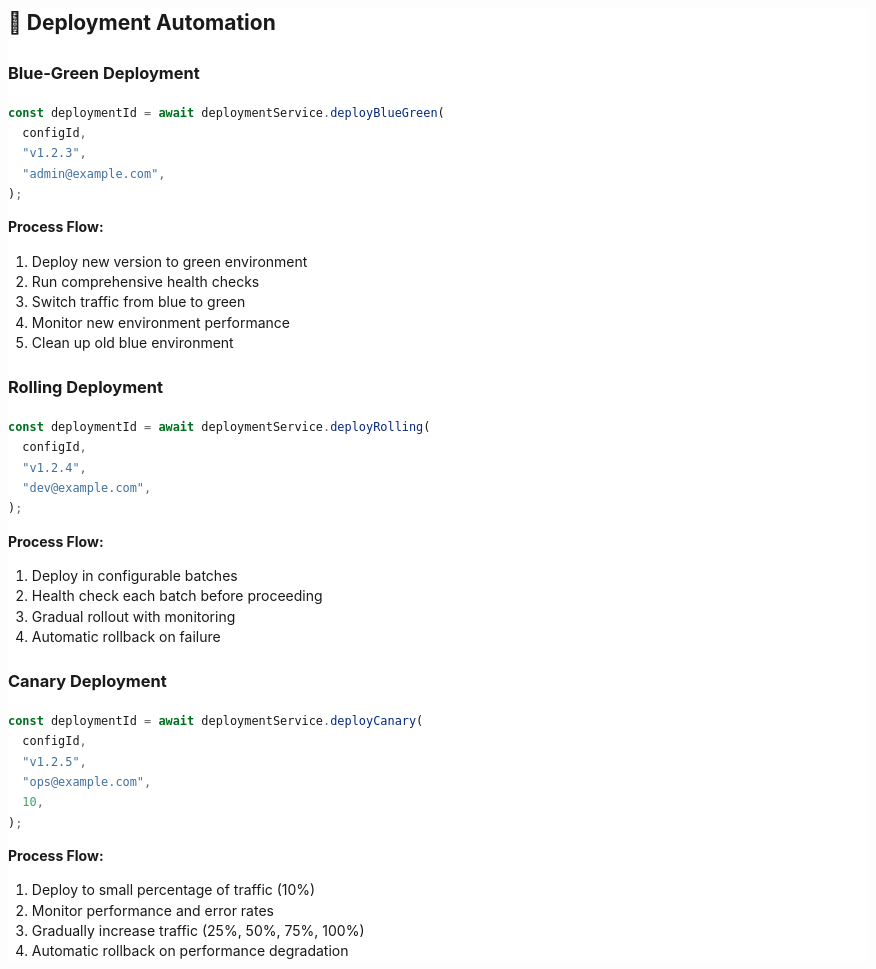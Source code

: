 ## 🚀 Deployment Automation

### Blue-Green Deployment

```typescript
const deploymentId = await deploymentService.deployBlueGreen(
  configId,
  "v1.2.3",
  "admin@example.com",
);
```

**Process Flow:**

1. Deploy new version to green environment
2. Run comprehensive health checks
3. Switch traffic from blue to green
4. Monitor new environment performance
5. Clean up old blue environment

### Rolling Deployment

```typescript
const deploymentId = await deploymentService.deployRolling(
  configId,
  "v1.2.4",
  "dev@example.com",
);
```

**Process Flow:**

1. Deploy in configurable batches
2. Health check each batch before proceeding
3. Gradual rollout with monitoring
4. Automatic rollback on failure

### Canary Deployment

```typescript
const deploymentId = await deploymentService.deployCanary(
  configId,
  "v1.2.5",
  "ops@example.com",
  10,
);
```

**Process Flow:**

1. Deploy to small percentage of traffic (10%)
2. Monitor performance and error rates
3. Gradually increase traffic (25%, 50%, 75%, 100%)
4. Automatic rollback on performance degradation
